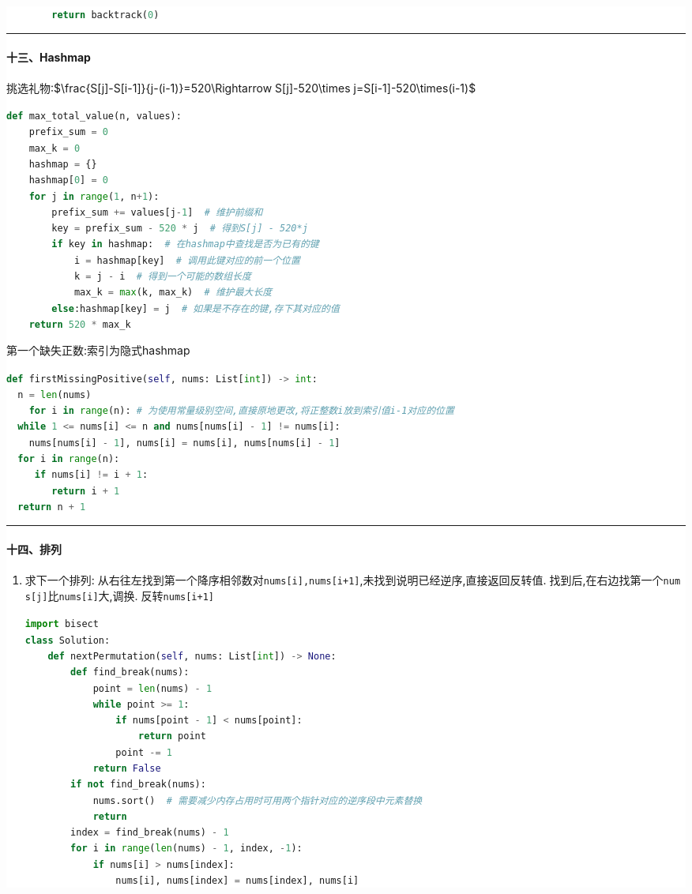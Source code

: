 ```python
        return backtrack(0)
```

------

#### 十三、Hashmap

挑选礼物:$\frac{S[j]-S[i-1]}{j-(i-1)}=520\Rightarrow S[j]-520\times j=S[i-1]-520\times(i-1)$

```python
def max_total_value(n, values):
    prefix_sum = 0
    max_k = 0
    hashmap = {}
    hashmap[0] = 0
    for j in range(1, n+1):
        prefix_sum += values[j-1]  # 维护前缀和
        key = prefix_sum - 520 * j  # 得到S[j] - 520*j
        if key in hashmap:  # 在hashmap中查找是否为已有的键
            i = hashmap[key]  # 调用此键对应的前一个位置
            k = j - i  # 得到一个可能的数组长度
            max_k = max(k, max_k)  # 维护最大长度
        else:hashmap[key] = j  # 如果是不存在的键,存下其对应的值
    return 520 * max_k
```

第一个缺失正数:索引为隐式hashmap

```python
def firstMissingPositive(self, nums: List[int]) -> int:
  n = len(nums)
	for i in range(n): # 为使用常量级别空间,直接原地更改,将正整数i放到索引值i-1对应的位置
  while 1 <= nums[i] <= n and nums[nums[i] - 1] != nums[i]:
    nums[nums[i] - 1], nums[i] = nums[i], nums[nums[i] - 1]
  for i in range(n):
     if nums[i] != i + 1:
        return i + 1
  return n + 1
```

------

#### 十四、排列

1. 求下一个排列:
   从右往左找到第一个降序相邻数对`nums[i],nums[i+1]`,未找到说明已经逆序,直接返回反转值.
   找到后,在右边找第一个`nums[j]`比`nums[i]`大,调换.
   反转`nums[i+1]`

   ```python
   import bisect
   class Solution:
       def nextPermutation(self, nums: List[int]) -> None:
           def find_break(nums):
               point = len(nums) - 1
               while point >= 1:
                   if nums[point - 1] < nums[point]:
                       return point
                   point -= 1
               return False
           if not find_break(nums):
               nums.sort()  # 需要减少内存占用时可用两个指针对应的逆序段中元素替换
               return
           index = find_break(nums) - 1
           for i in range(len(nums) - 1, index, -1):
               if nums[i] > nums[index]:
                   nums[i], nums[index] = nums[index], nums[i]
   ```